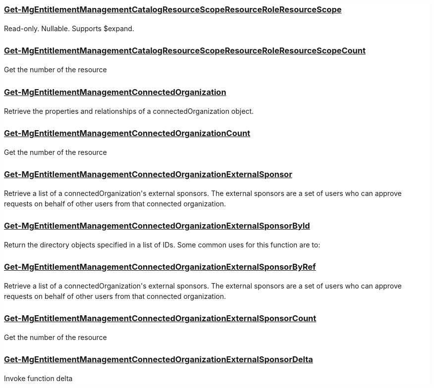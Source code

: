 ### [Get-MgEntitlementManagementCatalogResourceScopeResourceRoleResourceScope](Get-MgEntitlementManagementCatalogResourceScopeResourceRoleResourceScope.md)
Read-only.
Nullable.
Supports $expand.

### [Get-MgEntitlementManagementCatalogResourceScopeResourceRoleResourceScopeCount](Get-MgEntitlementManagementCatalogResourceScopeResourceRoleResourceScopeCount.md)
Get the number of the resource

### [Get-MgEntitlementManagementConnectedOrganization](Get-MgEntitlementManagementConnectedOrganization.md)
Retrieve the properties and relationships of a connectedOrganization object.

### [Get-MgEntitlementManagementConnectedOrganizationCount](Get-MgEntitlementManagementConnectedOrganizationCount.md)
Get the number of the resource

### [Get-MgEntitlementManagementConnectedOrganizationExternalSponsor](Get-MgEntitlementManagementConnectedOrganizationExternalSponsor.md)
Retrieve a list of a connectedOrganization's external sponsors.
The external sponsors are a set of users who can approve requests on behalf of other users from that connected organization.

### [Get-MgEntitlementManagementConnectedOrganizationExternalSponsorById](Get-MgEntitlementManagementConnectedOrganizationExternalSponsorById.md)
Return the directory objects specified in a list of IDs.
Some common uses for this function are to:

### [Get-MgEntitlementManagementConnectedOrganizationExternalSponsorByRef](Get-MgEntitlementManagementConnectedOrganizationExternalSponsorByRef.md)
Retrieve a list of a connectedOrganization's external sponsors.
The external sponsors are a set of users who can approve requests on behalf of other users from that connected organization.

### [Get-MgEntitlementManagementConnectedOrganizationExternalSponsorCount](Get-MgEntitlementManagementConnectedOrganizationExternalSponsorCount.md)
Get the number of the resource

### [Get-MgEntitlementManagementConnectedOrganizationExternalSponsorDelta](Get-MgEntitlementManagementConnectedOrganizationExternalSponsorDelta.md)
Invoke function delta
